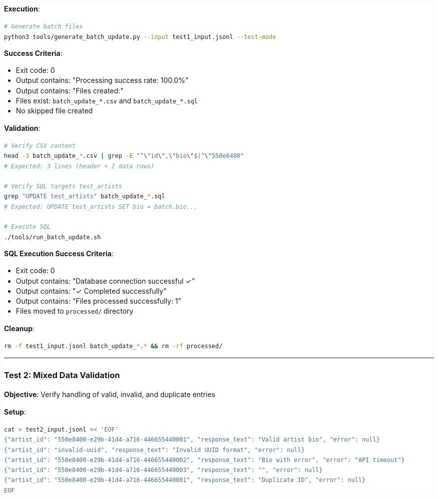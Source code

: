 **Execution**:
```bash
# Generate batch files
python3 tools/generate_batch_update.py --input test1_input.jsonl --test-mode
```

**Success Criteria**:
- Exit code: 0
- Output contains: "Processing success rate: 100.0%"
- Output contains: "Files created:"
- Files exist: `batch_update_*.csv` and `batch_update_*.sql`
- No skipped file created

**Validation**:
```bash
# Verify CSV content
head -3 batch_update_*.csv | grep -E "^\"id\",\"bio\"$|^\"550e8400"
# Expected: 3 lines (header + 2 data rows)

# Verify SQL targets test_artists
grep "UPDATE test_artists" batch_update_*.sql
# Expected: UPDATE test_artists SET bio = batch.bio...

# Execute SQL
./tools/run_batch_update.sh
```

**SQL Execution Success Criteria**:
- Exit code: 0
- Output contains: "Database connection successful ✓"
- Output contains: "✓ Completed successfully"
- Output contains: "Files processed successfully: 1"
- Files moved to `processed/` directory

**Cleanup**:
```bash
rm -f test1_input.jsonl batch_update_*.* && rm -rf processed/
```

---

### Test 2: Mixed Data Validation

**Objective**: Verify handling of valid, invalid, and duplicate entries

**Setup**:
```bash
cat > test2_input.jsonl << 'EOF'
{"artist_id": "550e8400-e29b-41d4-a716-446655440001", "response_text": "Valid artist bio", "error": null}
{"artist_id": "invalid-uuid", "response_text": "Invalid UUID format", "error": null}
{"artist_id": "550e8400-e29b-41d4-a716-446655440002", "response_text": "Bio with error", "error": "API timeout"}
{"artist_id": "550e8400-e29b-41d4-a716-446655440003", "response_text": "", "error": null}
{"artist_id": "550e8400-e29b-41d4-a716-446655440001", "response_text": "Duplicate ID", "error": null}
EOF
```
